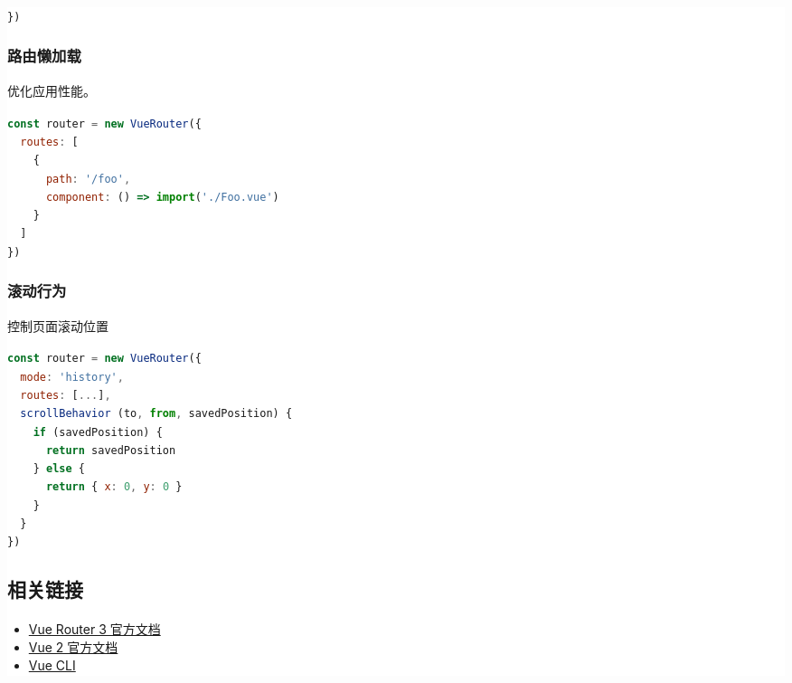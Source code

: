 ```js
})
```

### 路由懒加载

优化应用性能。

```js
const router = new VueRouter({
  routes: [
    {
      path: '/foo',
      component: () => import('./Foo.vue')
    }
  ]
})
```

### 滚动行为

控制页面滚动位置

```js
const router = new VueRouter({
  mode: 'history',
  routes: [...],
  scrollBehavior (to, from, savedPosition) {
    if (savedPosition) {
      return savedPosition
    } else {
      return { x: 0, y: 0 }
    }
  }
})
```

## 相关链接

- [Vue Router 3 官方文档](https://v3.router.vuejs.org/zh/)
- [Vue 2 官方文档](https://v2.cn.vuejs.org/)
- [Vue CLI](https://cli.vuejs.org/zh/)
